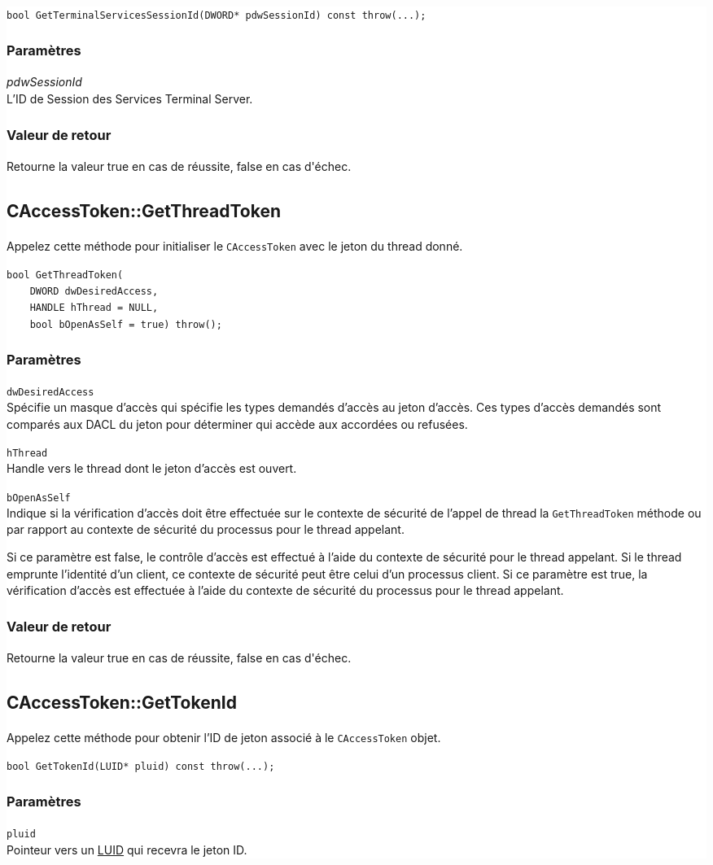 ```
bool GetTerminalServicesSessionId(DWORD* pdwSessionId) const throw(...);
```  
  
### <a name="parameters"></a>Paramètres  
 *pdwSessionId*  
 L’ID de Session des Services Terminal Server.  
  
### <a name="return-value"></a>Valeur de retour  
 Retourne la valeur true en cas de réussite, false en cas d'échec.  
  
##  <a name="getthreadtoken"></a>CAccessToken::GetThreadToken  
 Appelez cette méthode pour initialiser le `CAccessToken` avec le jeton du thread donné.  
  
```
bool GetThreadToken(
    DWORD dwDesiredAccess,
    HANDLE hThread = NULL,
    bool bOpenAsSelf = true) throw();
```  
  
### <a name="parameters"></a>Paramètres  
 `dwDesiredAccess`  
 Spécifie un masque d’accès qui spécifie les types demandés d’accès au jeton d’accès. Ces types d’accès demandés sont comparés aux DACL du jeton pour déterminer qui accède aux accordées ou refusées.  
  
 `hThread`  
 Handle vers le thread dont le jeton d’accès est ouvert.  
  
 `bOpenAsSelf`  
 Indique si la vérification d’accès doit être effectuée sur le contexte de sécurité de l’appel de thread la `GetThreadToken` méthode ou par rapport au contexte de sécurité du processus pour le thread appelant.  
  
 Si ce paramètre est false, le contrôle d’accès est effectué à l’aide du contexte de sécurité pour le thread appelant. Si le thread emprunte l’identité d’un client, ce contexte de sécurité peut être celui d’un processus client. Si ce paramètre est true, la vérification d’accès est effectuée à l’aide du contexte de sécurité du processus pour le thread appelant.  
  
### <a name="return-value"></a>Valeur de retour  
 Retourne la valeur true en cas de réussite, false en cas d'échec.  
  
##  <a name="gettokenid"></a>CAccessToken::GetTokenId  
 Appelez cette méthode pour obtenir l’ID de jeton associé à le `CAccessToken` objet.  
  
```
bool GetTokenId(LUID* pluid) const throw(...);
```  
  
### <a name="parameters"></a>Paramètres  
 `pluid`  
 Pointeur vers un [LUID](http://msdn.microsoft.com/library/windows/desktop/aa379261) qui recevra le jeton ID.  
  